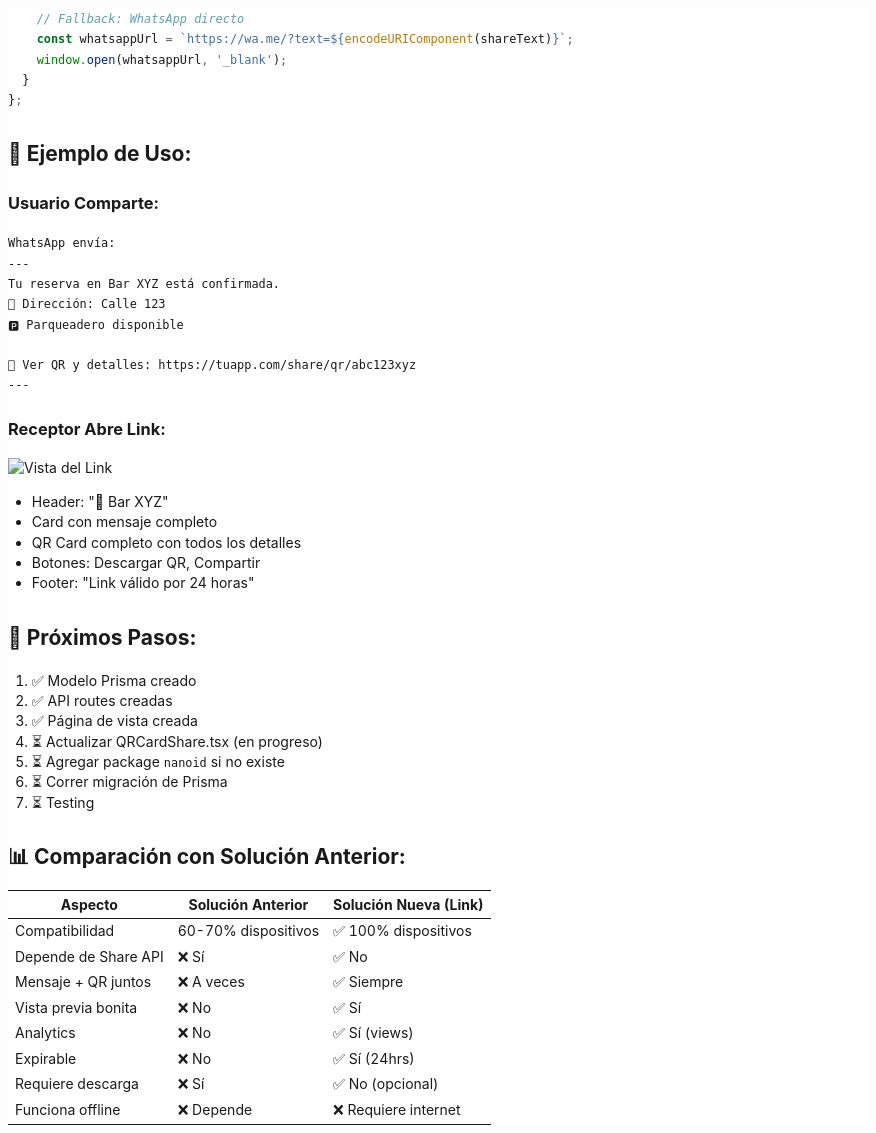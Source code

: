 ```typescript
    // Fallback: WhatsApp directo
    const whatsappUrl = `https://wa.me/?text=${encodeURIComponent(shareText)}`;
    window.open(whatsappUrl, '_blank');
  }
};
```

## 📱 Ejemplo de Uso:

### Usuario Comparte:
```
WhatsApp envía:
---
Tu reserva en Bar XYZ está confirmada.
📍 Dirección: Calle 123
🅿️ Parqueadero disponible

📱 Ver QR y detalles: https://tuapp.com/share/qr/abc123xyz
---
```

### Receptor Abre Link:
![Vista del Link](https://example.com/screenshot.png)
- Header: "🎉 Bar XYZ"
- Card con mensaje completo
- QR Card completo con todos los detalles
- Botones: Descargar QR, Compartir
- Footer: "Link válido por 24 horas"

## 🚀 Próximos Pasos:

1. ✅ Modelo Prisma creado
2. ✅ API routes creadas
3. ✅ Página de vista creada
4. ⏳ Actualizar QRCardShare.tsx (en progreso)
5. ⏳ Agregar package `nanoid` si no existe
6. ⏳ Correr migración de Prisma
7. ⏳ Testing

## 📊 Comparación con Solución Anterior:

| Aspecto | Solución Anterior | Solución Nueva (Link) |
|---------|-------------------|----------------------|
| Compatibilidad | 60-70% dispositivos | ✅ 100% dispositivos |
| Depende de Share API | ❌ Sí | ✅ No |
| Mensaje + QR juntos | ❌ A veces | ✅ Siempre |
| Vista previa bonita | ❌ No | ✅ Sí |
| Analytics | ❌ No | ✅ Sí (views) |
| Expirable | ❌ No | ✅ Sí (24hrs) |
| Requiere descarga | ❌ Sí | ✅ No (opcional) |
| Funciona offline | ❌ Depende | ❌ Requiere internet |
